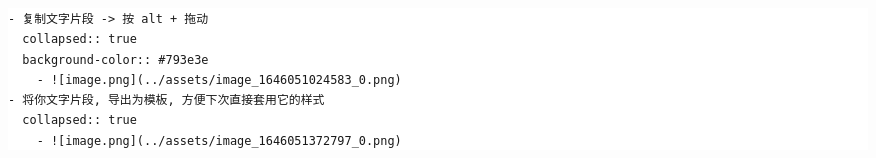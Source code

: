 	- 复制文字片段 -> 按 alt + 拖动
	  collapsed:: true
	  background-color:: #793e3e
		- ![image.png](../assets/image_1646051024583_0.png)
	- 将你文字片段, 导出为模板, 方便下次直接套用它的样式
	  collapsed:: true
		- ![image.png](../assets/image_1646051372797_0.png)